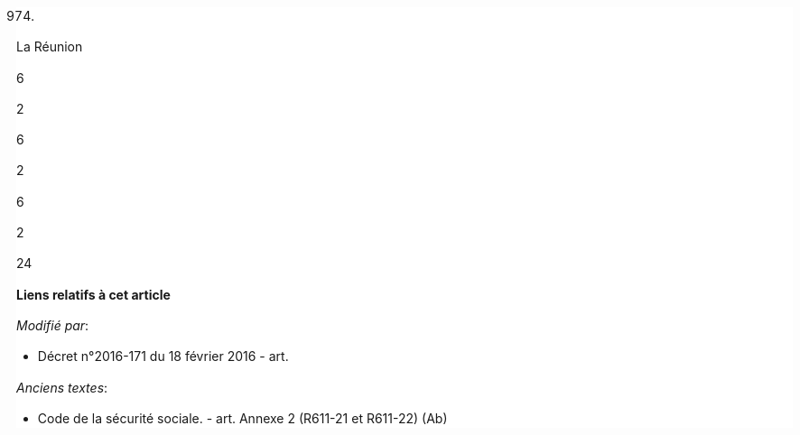 974. 

</td>
      <td align="center" valign="middle">

La Réunion 

</td>
      <td valign="middle" align="center">

6 

</td>
      <td valign="middle" align="center">

2 

</td>
      <td valign="middle" align="center">

6 

</td>
      <td align="center" valign="middle">

2 

</td>
      <td valign="middle" align="center">

6 

</td>
      <td valign="middle" align="center">

2 

</td>
      <td valign="middle" align="center">

24

</td>
    </tr>
  </tbody>
</table>

**Liens relatifs à cet article**

_Modifié par_:

  - Décret n°2016-171 du 18 février 2016 - art.

_Anciens textes_:

  - Code de la sécurité sociale. - art. Annexe 2 (R611-21 et R611-22) (Ab)
